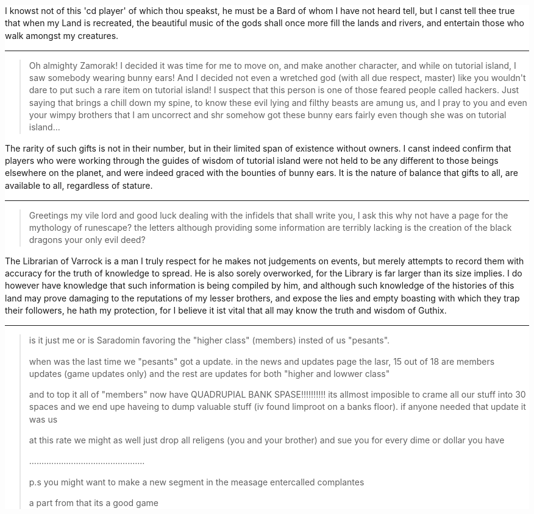 I knowst not of this 'cd player' of which thou speakst, he must be a Bard of whom I have not heard tell, but I canst tell thee true that when my Land is recreated, the beautiful music of the gods shall once more fill the lands and rivers, and entertain those who walk amongst my creatures.

---

> Oh almighty Zamorak! I decided it was time for me to move on, and make another character, and while on tutorial island, I saw somebody wearing bunny ears! And I decided not even a wretched god (with all due respect, master) like you wouldn't dare to put such a rare item on tutorial island! I suspect that this person is one of those feared people called hackers. Just saying that brings a chill down my spine, to know these evil lying and filthy beasts are amung us, and I pray to you and even your wimpy brothers that I am uncorrect and shr somehow got these bunny ears fairly even though she was on tutorial island...

The rarity of such gifts is not in their number, but in their limited span of existence without owners. I canst indeed confirm that players who were working through the guides of wisdom of tutorial island were not held to be any different to those beings elsewhere on the planet, and were indeed graced with the bounties of bunny ears. It is the nature of balance that gifts to all, are available to all, regardless of stature.

---

> Greetings my vile lord and good luck dealing with the infidels that shall write you, I ask this why not have a page for the mythology of runescape? the letters although providing some information are terribly lacking is the creation of the black dragons your only evil deed?

The Librarian of Varrock is a man I truly respect for he makes not judgements on events, but merely attempts to record them with accuracy for the truth of knowledge to spread. He is also sorely overworked, for the Library is far larger than its size implies. I do however have knowledge that such information is being compiled by him, and although such knowledge of the histories of this land may prove damaging to the reputations of my lesser brothers, and expose the lies and empty boasting with which they trap their followers, he hath my protection, for I believe it ist vital that all may know the truth and wisdom of Guthix.

---

> is it just me or is Saradomin favoring the "higher class" (members) insted of us "pesants".
>
> when was the last time we "pesants" got a update. in the news and updates page the lasr, 15 out of 18 are members updates (game updates only) and the rest are updates for both "higher and lowwer class"
>
> and to top it all of "members" now have QUADRUPIAL BANK SPASE!!!!!!!!!! its allmost imposible to crame all our stuff into 30 spaces and we end upe haveing to dump valuable stuff (iv found limproot on a banks floor). if anyone needed that update it was us
>
> at this rate we might as well just drop all religens (you and your brother) and sue you for every dime or dollar you have
>
> ...............................................
>
> p.s you might want to make a new segment in the measage entercalled complantes
>
> a part from that its a good game
